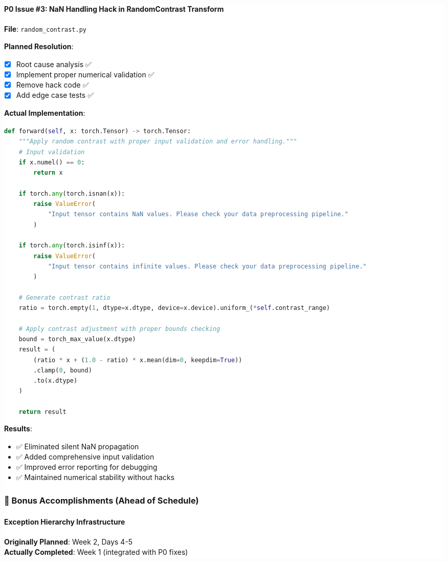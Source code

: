 #### P0 Issue #3: NaN Handling Hack in RandomContrast Transform
**File**: `random_contrast.py`

**Planned Resolution**:
- [x] Root cause analysis ✅
- [x] Implement proper numerical validation ✅
- [x] Remove hack code ✅
- [x] Add edge case tests ✅

**Actual Implementation**:
```python
def forward(self, x: torch.Tensor) -> torch.Tensor:
    """Apply random contrast with proper input validation and error handling."""
    # Input validation
    if x.numel() == 0:
        return x
    
    if torch.any(torch.isnan(x)):
        raise ValueError(
            "Input tensor contains NaN values. Please check your data preprocessing pipeline."
        )
    
    if torch.any(torch.isinf(x)):
        raise ValueError(
            "Input tensor contains infinite values. Please check your data preprocessing pipeline."
        )
    
    # Generate contrast ratio
    ratio = torch.empty(1, dtype=x.dtype, device=x.device).uniform_(*self.contrast_range)
    
    # Apply contrast adjustment with proper bounds checking
    bound = torch_max_value(x.dtype)
    result = (
        (ratio * x + (1.0 - ratio) * x.mean(dim=0, keepdim=True))
        .clamp(0, bound)
        .to(x.dtype)
    )
    
    return result
```

**Results**:
- ✅ Eliminated silent NaN propagation
- ✅ Added comprehensive input validation
- ✅ Improved error reporting for debugging
- ✅ Maintained numerical stability without hacks

### 🎯 Bonus Accomplishments (Ahead of Schedule)

#### Exception Hierarchy Infrastructure
**Originally Planned**: Week 2, Days 4-5  
**Actually Completed**: Week 1 (integrated with P0 fixes)
